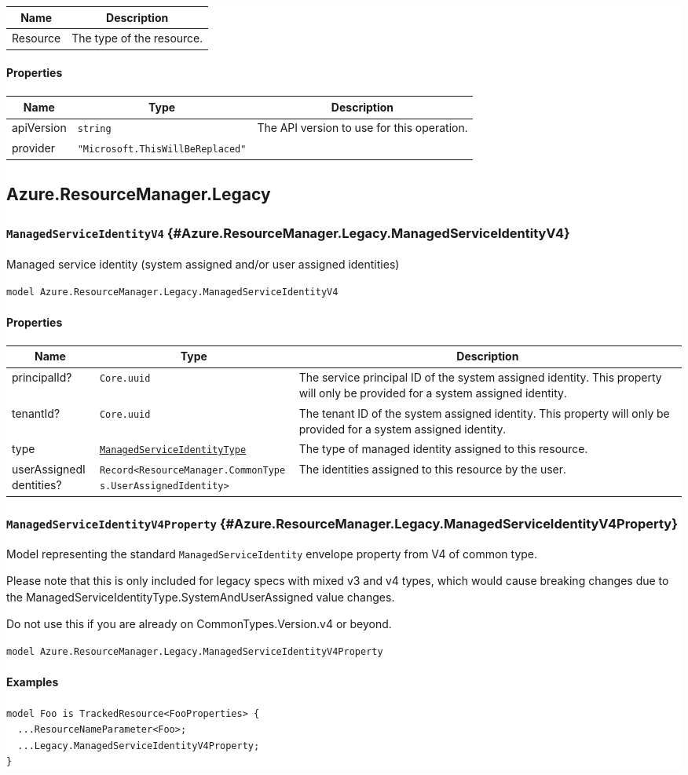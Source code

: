 | Name     | Description               |
| -------- | ------------------------- |
| Resource | The type of the resource. |

#### Properties

| Name       | Type                             | Description                                |
| ---------- | -------------------------------- | ------------------------------------------ |
| apiVersion | `string`                         | The API version to use for this operation. |
| provider   | `"Microsoft.ThisWillBeReplaced"` |                                            |

## Azure.ResourceManager.Legacy

### `ManagedServiceIdentityV4` {#Azure.ResourceManager.Legacy.ManagedServiceIdentityV4}

Managed service identity (system assigned and/or user assigned identities)

```typespec
model Azure.ResourceManager.Legacy.ManagedServiceIdentityV4
```

#### Properties

| Name                    | Type                                                                                                    | Description                                                                                                                   |
| ----------------------- | ------------------------------------------------------------------------------------------------------- | ----------------------------------------------------------------------------------------------------------------------------- |
| principalId?            | `Core.uuid`                                                                                             | The service principal ID of the system assigned identity. This property will only be provided for a system assigned identity. |
| tenantId?               | `Core.uuid`                                                                                             | The tenant ID of the system assigned identity. This property will only be provided for a system assigned identity.            |
| type                    | [`ManagedServiceIdentityType`](./data-types.md#Azure.ResourceManager.Legacy.ManagedServiceIdentityType) | The type of managed identity assigned to this resource.                                                                       |
| userAssignedIdentities? | `Record<ResourceManager.CommonTypes.UserAssignedIdentity>`                                              | The identities assigned to this resource by the user.                                                                         |

### `ManagedServiceIdentityV4Property` {#Azure.ResourceManager.Legacy.ManagedServiceIdentityV4Property}

Model representing the standard `ManagedServiceIdentity` envelope property from V4 of common type.

Please note that this is only included for legacy specs with mixed v3 and v4 types, which would cause
breaking changes due to the ManagedServiceIdentityType.SystemAndUserAssigned value changes.

Do not use this if you are already on CommonTypes.Version.v4 or beyond.

```typespec
model Azure.ResourceManager.Legacy.ManagedServiceIdentityV4Property
```

#### Examples

```typespec
model Foo is TrackedResource<FooProperties> {
  ...ResourceNameParameter<Foo>;
  ...Legacy.ManagedServiceIdentityV4Property;
}
```
